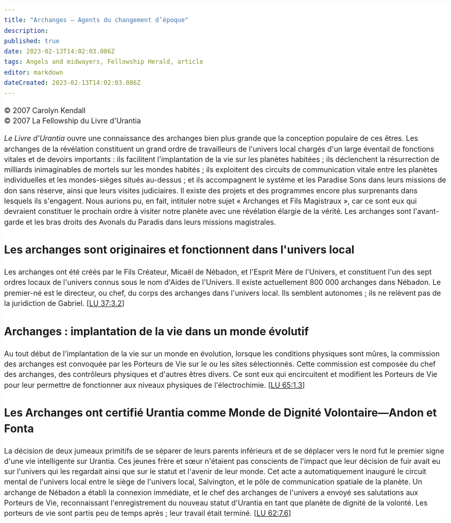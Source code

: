 ```yaml
---
title: "Archanges – Agents du changement d’époque"
description: 
published: true
date: 2023-02-13T14:02:03.086Z
tags: Angels and midwayers, Fellowship Herald, article
editor: markdown
dateCreated: 2023-02-13T14:02:03.086Z
---
```


<p class="v-card v-sheet theme--light grey lighten-3 px-2">© 2007 Carolyn Kendall<br>© 2007 La Fellowship du Livre d'Urantia</p>


_Le Livre d'Urantia_ ouvre une connaissance des archanges bien plus grande que la conception populaire de ces êtres. Les archanges de la révélation constituent un grand ordre de travailleurs de l'univers local chargés d'un large éventail de fonctions vitales et de devoirs importants : ils facilitent l'implantation de la vie sur les planètes habitées ; ils déclenchent la résurrection de milliards inimaginables de mortels sur les mondes habités ; ils exploitent des circuits de communication vitale entre les planètes individuelles et les mondes-sièges situés au-dessus ; et ils accompagnent le système et les Paradise Sons dans leurs missions de don sans réserve, ainsi que leurs visites judiciaires. Il existe des projets et des programmes encore plus surprenants dans lesquels ils s'engagent. Nous aurions pu, en fait, intituler notre sujet « Archanges et Fils Magistraux », car ce sont eux qui devraient constituer le prochain ordre à visiter notre planète avec une révélation élargie de la vérité. Les archanges sont l'avant-garde et les bras droits des Avonals du Paradis dans leurs missions magistrales.

## Les archanges sont originaires et fonctionnent dans l'univers local

Les archanges ont été créés par le Fils Créateur, Micaël de Nébadon, et l'Esprit Mère de l'Univers, et constituent l'un des sept ordres locaux de l'univers connus sous le nom d'Aides de l'Univers. Il existe actuellement 800 000 archanges dans Nébadon. Le premier-né est le directeur, ou chef, du corps des archanges dans l'univers local. Ils semblent autonomes ; ils ne relèvent pas de la juridiction de Gabriel. <a id="a17_413"></a>[[LU 37:3.2](/fr/The_Urantia_Book/37#p3_2)]

## Archanges : implantation de la vie dans un monde évolutif

Au tout début de l'implantation de la vie sur un monde en évolution, lorsque les conditions physiques sont mûres, la commission des archanges est convoquée par les Porteurs de Vie sur le ou les sites sélectionnés. Cette commission est composée du chef des archanges, des contrôleurs physiques et d'autres êtres divers. Ce sont eux qui encircuitent et modifient les Porteurs de Vie pour leur permettre de fonctionner aux niveaux physiques de l'électrochimie. <a id="a21_458"></a>[[LU 65:1.3](/fr/The_Urantia_Book/65#p1_3)] 

## Les Archanges ont certifié Urantia comme Monde de Dignité Volontaire—Andon et Fonta

La décision de deux jumeaux primitifs de se séparer de leurs parents inférieurs et de se déplacer vers le nord fut le premier signe d'une vie intelligente sur Urantia. Ces jeunes frère et sœur n'étaient pas conscients de l'impact que leur décision de fuir avait eu sur l'univers qui les regardait ainsi que sur le statut et l'avenir de leur monde. Cet acte a automatiquement inauguré le circuit mental de l'univers local entre le siège de l'univers local, Salvington, et le pôle de communication spatiale de la planète. Un archange de Nébadon a établi la connexion immédiate, et le chef des archanges de l'univers a envoyé ses salutations aux Porteurs de Vie, reconnaissant l'enregistrement du nouveau statut d'Urantia en tant que planète de dignité de la volonté. Les porteurs de vie sont partis peu de temps après ; leur travail était terminé. <a id="a25_846"></a>[[LU 62:7.6](/fr/The_Urantia_Book/62#p7_6)]
